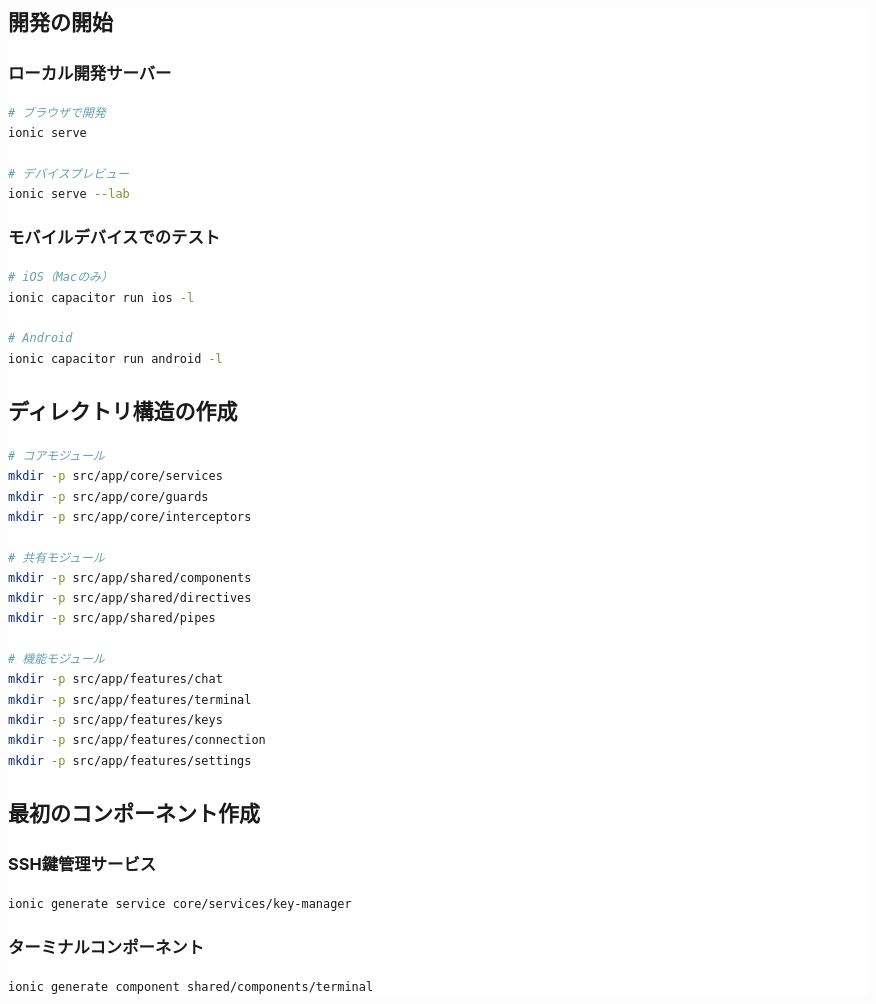 ## 開発の開始

### ローカル開発サーバー
```bash
# ブラウザで開発
ionic serve

# デバイスプレビュー
ionic serve --lab
```

### モバイルデバイスでのテスト
```bash
# iOS（Macのみ）
ionic capacitor run ios -l

# Android
ionic capacitor run android -l
```

## ディレクトリ構造の作成
```bash
# コアモジュール
mkdir -p src/app/core/services
mkdir -p src/app/core/guards
mkdir -p src/app/core/interceptors

# 共有モジュール
mkdir -p src/app/shared/components
mkdir -p src/app/shared/directives
mkdir -p src/app/shared/pipes

# 機能モジュール
mkdir -p src/app/features/chat
mkdir -p src/app/features/terminal
mkdir -p src/app/features/keys
mkdir -p src/app/features/connection
mkdir -p src/app/features/settings
```

## 最初のコンポーネント作成

### SSH鍵管理サービス
```bash
ionic generate service core/services/key-manager
```

### ターミナルコンポーネント
```bash
ionic generate component shared/components/terminal
```
